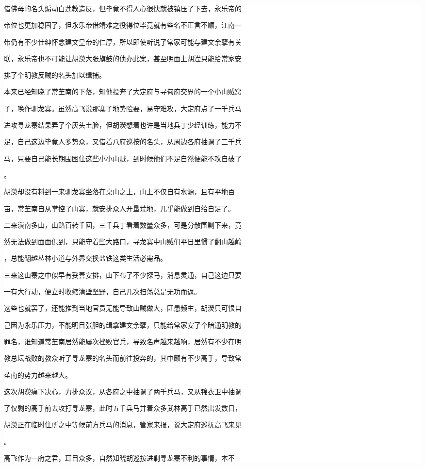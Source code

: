 借佛母的名头煽动白莲教造反，但毕竟不得人心很快就被镇压了下去，永乐帝的

帝位也更加稳固了，但永乐帝借靖难之役得位毕竟就有些名不正言不顺，江南一

带仍有不少仕绅怀念建文皇帝的仁厚，所以即使听说了常家可能与建文余孽有关

联，永乐帝也不可能让胡濙大张旗鼓的侦办此案，甚至明面上胡滢只能给常家安

排了个明教反贼的名头加以缉捕。



本来已经知晓了常苼南的下落，知他投奔了大定府与寻甸府交界的一个小山贼窝

子，唤作驯龙寨。虽然高飞说那寨子地势险要，易守难攻，大定府点了一千兵马

进攻寻龙寨结果弄了个灰头土脸，但胡濙想着也许是当地兵丁少经训练，能力不

足，自己这边毕竟人多势众，又借着八府巡按的名头，从周边各府抽调了三千兵

马，只要自己能长期围困住这些小小山贼，到时候他们不足自然便能不攻自破了

。



胡濙却没有料到一来驯龙寨坐落在桌山之上，山上不仅自有水源，且有平地百

亩，常苼南自从掌控了山寨，就安排众人开垦荒地，几乎能做到自给自足了。



二来滇南多山，山路百转千回，三千兵丁看着数量众多，可是分散围剿下来，竟

然无法做到面面俱到，只能守着些大路口，寻龙寨中山贼们平日里惯了翻山越岭

，总能翻越丛林小道与外界交换盐铁这类生活必需品。



三来这山寨之中似早有妥善安排，山下布了不少探马，消息灵通，自己这边只要

一有大行动，便立时收缩清壁坚野，自己几次扫荡总是无功而返。



这些也就罢了，还能推到当地官员无能导致山贼做大，匪患频生，胡濙只可恨自

己因为永乐压力，不能明目张胆的缉拿建文余孽，只能给常家安了个暗通明教的

罪名，谁知道常苼南居然能屡次挫败官兵，导致名声越来越响，居然有不少在明

教总坛战败的教众听了寻龙寨的名头而前往投奔的，其中颇有不少高手，导致常

苼南的势力越来越大。



这次胡濙痛下决心，力排众议，从各府之中抽调了两千兵马，又从锦衣卫中抽调

了仅剩的高手前去攻打寻龙寨，此时五千兵马并着众多武林高手已然出发数日，

胡濙正在临时住所之中等候前方兵马的消息，管家来报，说大定府巡抚高飞来见

。



高飞作为一府之君，耳目众多，自然知晓胡巡按进剿寻龙寨不利的事情，本不
